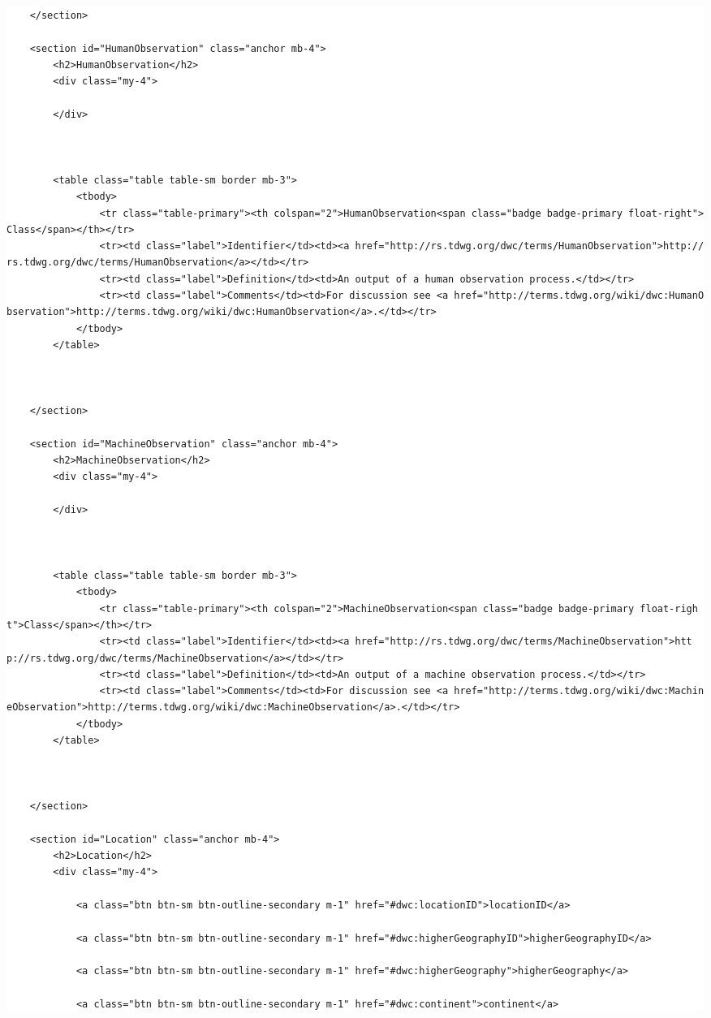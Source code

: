         </section>
        
        <section id="HumanObservation" class="anchor mb-4">
            <h2>HumanObservation</h2>
            <div class="my-4">
                
            </div>

            
            
            <table class="table table-sm border mb-3">
                <tbody>
                    <tr class="table-primary"><th colspan="2">HumanObservation<span class="badge badge-primary float-right">Class</span></th></tr>
                    <tr><td class="label">Identifier</td><td><a href="http://rs.tdwg.org/dwc/terms/HumanObservation">http://rs.tdwg.org/dwc/terms/HumanObservation</a></td></tr>
                    <tr><td class="label">Definition</td><td>An output of a human observation process.</td></tr>
                    <tr><td class="label">Comments</td><td>For discussion see <a href="http://terms.tdwg.org/wiki/dwc:HumanObservation">http://terms.tdwg.org/wiki/dwc:HumanObservation</a>.</td></tr>
                </tbody>
            </table>
            

            
        </section>
        
        <section id="MachineObservation" class="anchor mb-4">
            <h2>MachineObservation</h2>
            <div class="my-4">
                
            </div>

            
            
            <table class="table table-sm border mb-3">
                <tbody>
                    <tr class="table-primary"><th colspan="2">MachineObservation<span class="badge badge-primary float-right">Class</span></th></tr>
                    <tr><td class="label">Identifier</td><td><a href="http://rs.tdwg.org/dwc/terms/MachineObservation">http://rs.tdwg.org/dwc/terms/MachineObservation</a></td></tr>
                    <tr><td class="label">Definition</td><td>An output of a machine observation process.</td></tr>
                    <tr><td class="label">Comments</td><td>For discussion see <a href="http://terms.tdwg.org/wiki/dwc:MachineObservation">http://terms.tdwg.org/wiki/dwc:MachineObservation</a>.</td></tr>
                </tbody>
            </table>
            

            
        </section>
        
        <section id="Location" class="anchor mb-4">
            <h2>Location</h2>
            <div class="my-4">
                
                <a class="btn btn-sm btn-outline-secondary m-1" href="#dwc:locationID">locationID</a>
                
                <a class="btn btn-sm btn-outline-secondary m-1" href="#dwc:higherGeographyID">higherGeographyID</a>
                
                <a class="btn btn-sm btn-outline-secondary m-1" href="#dwc:higherGeography">higherGeography</a>
                
                <a class="btn btn-sm btn-outline-secondary m-1" href="#dwc:continent">continent</a>
                
